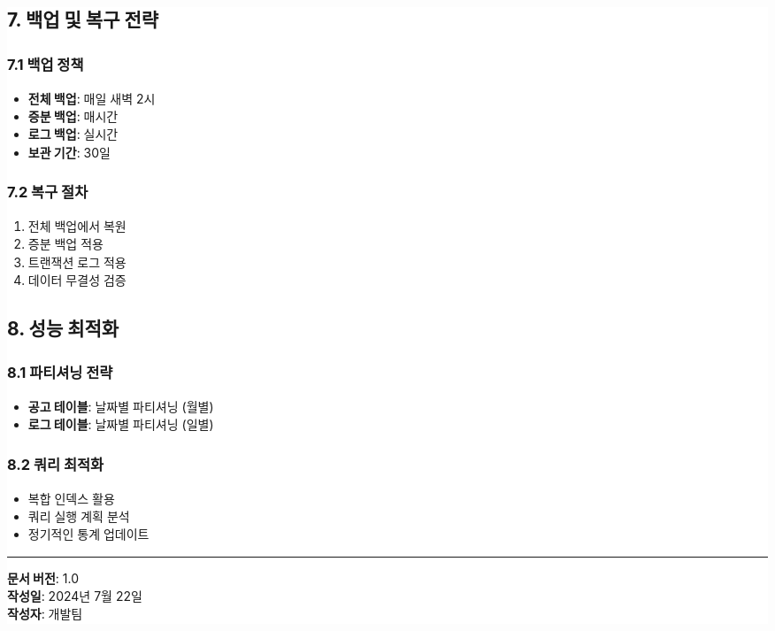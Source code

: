 ## 7. 백업 및 복구 전략

### 7.1 백업 정책
- **전체 백업**: 매일 새벽 2시
- **증분 백업**: 매시간
- **로그 백업**: 실시간
- **보관 기간**: 30일

### 7.2 복구 절차
1. 전체 백업에서 복원
2. 증분 백업 적용
3. 트랜잭션 로그 적용
4. 데이터 무결성 검증

## 8. 성능 최적화

### 8.1 파티셔닝 전략
- **공고 테이블**: 날짜별 파티셔닝 (월별)
- **로그 테이블**: 날짜별 파티셔닝 (일별)

### 8.2 쿼리 최적화
- 복합 인덱스 활용
- 쿼리 실행 계획 분석
- 정기적인 통계 업데이트

---

**문서 버전**: 1.0  
**작성일**: 2024년 7월 22일  
**작성자**: 개발팀
